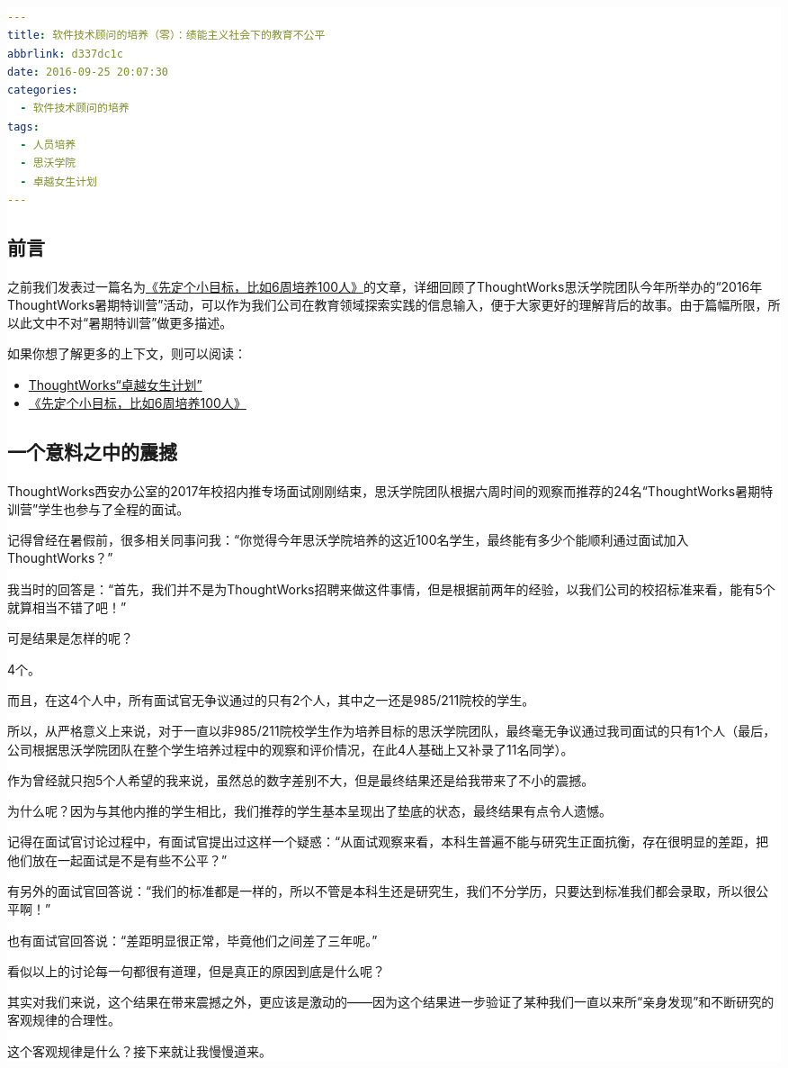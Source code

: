 ```yaml
---
title: 软件技术顾问的培养（零）：绩能主义社会下的教育不公平
abbrlink: d337dc1c
date: 2016-09-25 20:07:30
categories:
  - 软件技术顾问的培养
tags:
  - 人员培养
  - 思沃学院
  - 卓越女生计划
---
```


## 前言

之前我们发表过一篇名为[《先定个小目标，比如6周培养100人》](https://mp.weixin.qq.com/s/0vzRl8bSFop1BqK8mCx8Yw)的文章，详细回顾了ThoughtWorks思沃学院团队今年所举办的“2016年ThoughtWorks暑期特训营”活动，可以作为我们公司在教育领域探索实践的信息输入，便于大家更好的理解背后的故事。由于篇幅所限，所以此文中不对“暑期特训营”做更多描述。

如果你想了解更多的上下文，则可以阅读：

- [ThoughtWorks“卓越女生计划”](http://zhaosheng.xupt.edu.cn/info/1059/1466.htm)
- [《先定个小目标，比如6周培养100人》](https://mp.weixin.qq.com/s/0vzRl8bSFop1BqK8mCx8Yw)

## 一个意料之中的震撼

ThoughtWorks西安办公室的2017年校招内推专场面试刚刚结束，思沃学院团队根据六周时间的观察而推荐的24名“ThoughtWorks暑期特训营”学生也参与了全程的面试。

记得曾经在暑假前，很多相关同事问我：“你觉得今年思沃学院培养的这近100名学生，最终能有多少个能顺利通过面试加入ThoughtWorks？”

我当时的回答是：“首先，我们并不是为ThoughtWorks招聘来做这件事情，但是根据前两年的经验，以我们公司的校招标准来看，能有5个就算相当不错了吧！”

可是结果是怎样的呢？

4个。

而且，在这4个人中，所有面试官无争议通过的只有2个人，其中之一还是985/211院校的学生。

所以，从严格意义上来说，对于一直以非985/211院校学生作为培养目标的思沃学院团队，最终毫无争议通过我司面试的只有1个人（最后，公司根据思沃学院团队在整个学生培养过程中的观察和评价情况，在此4人基础上又补录了11名同学）。

作为曾经就只抱5个人希望的我来说，虽然总的数字差别不大，但是最终结果还是给我带来了不小的震撼。

为什么呢？因为与其他内推的学生相比，我们推荐的学生基本呈现出了垫底的状态，最终结果有点令人遗憾。

记得在面试官讨论过程中，有面试官提出过这样一个疑惑：“从面试观察来看，本科生普遍不能与研究生正面抗衡，存在很明显的差距，把他们放在一起面试是不是有些不公平？”

有另外的面试官回答说：“我们的标准都是一样的，所以不管是本科生还是研究生，我们不分学历，只要达到标准我们都会录取，所以很公平啊！”

也有面试官回答说：“差距明显很正常，毕竟他们之间差了三年呢。”

看似以上的讨论每一句都很有道理，但是真正的原因到底是什么呢？

其实对我们来说，这个结果在带来震撼之外，更应该是激动的——因为这个结果进一步验证了某种我们一直以来所“亲身发现”和不断研究的客观规律的合理性。

这个客观规律是什么？接下来就让我慢慢道来。
